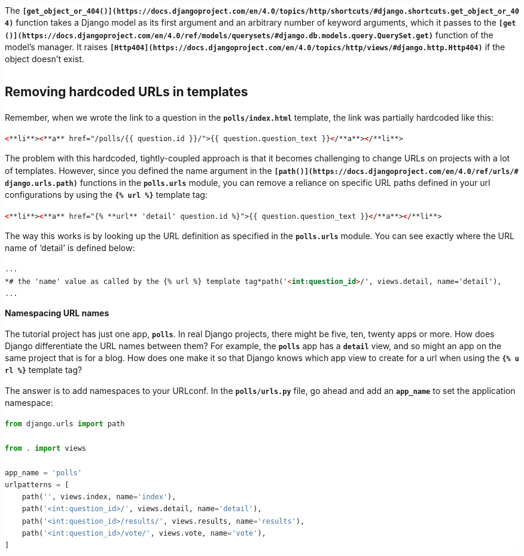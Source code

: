 The **`[get_object_or_404()](https://docs.djangoproject.com/en/4.0/topics/http/shortcuts/#django.shortcuts.get_object_or_404)`** function takes a Django model as its first argument and an arbitrary number of keyword arguments, which it passes to the **`[get()](https://docs.djangoproject.com/en/4.0/ref/models/querysets/#django.db.models.query.QuerySet.get)`** function of the model’s manager. It raises **`[Http404](https://docs.djangoproject.com/en/4.0/topics/http/views/#django.http.Http404)`** if the object doesn’t exist.

## Removing hardcoded URLs in templates

Remember, when we wrote the link to a question in the **`polls/index.html`** template, the link was partially hardcoded like this:

```html
<**li**><**a** href="/polls/{{ question.id }}/">{{ question.question_text }}</**a**></**li**>
```

The problem with this hardcoded, tightly-coupled approach is that it becomes challenging to change URLs on projects with a lot of templates. However, since you defined the name argument in the **`[path()](https://docs.djangoproject.com/en/4.0/ref/urls/#django.urls.path)`** functions in the **`polls.urls`** module, you can remove a reliance on specific URL paths defined in your url configurations by using the **`{% url %}`** template tag:

```html
<**li**><**a** href="{% **url** 'detail' question.id %}">{{ question.question_text }}</**a**></**li**>
```

The way this works is by looking up the URL definition as specified in the **`polls.urls`** module. You can see exactly where the URL name of ‘detail’ is defined below:

```html
...
*# the 'name' value as called by the {% url %} template tag*path('<int:question_id>/', views.detail, name='detail'),
...
```

**Namespacing URL names**

The tutorial project has just one app, **`polls`**. In real Django projects, there might be five, ten, twenty apps or more. How does Django differentiate the URL names between them? For example, the **`polls`** app has a **`detail`** view, and so might an app on the same project that is for a blog. How does one make it so that Django knows which app view to create for a url when using the **`{% url %}`** template tag?

The answer is to add namespaces to your URLconf. In the **`polls/urls.py`** file, go ahead and add an **`app_name`** to set the application namespace:

```python
from django.urls import path

from . import views

app_name = 'polls'
urlpatterns = [
    path('', views.index, name='index'),
    path('<int:question_id>/', views.detail, name='detail'),
    path('<int:question_id>/results/', views.results, name='results'),
    path('<int:question_id>/vote/', views.vote, name='vote'),
]
```
